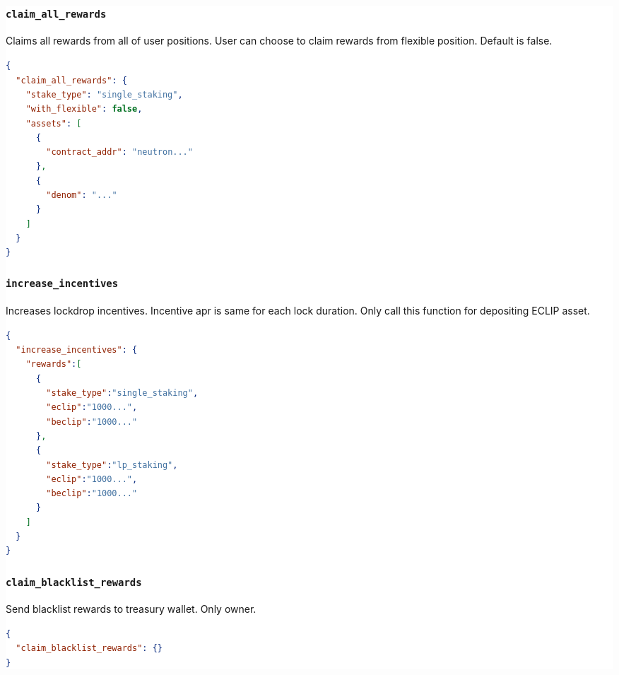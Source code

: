 ### `claim_all_rewards`

Claims all rewards from all of user positions. User can choose to claim rewards from flexible position. Default is false.

```json
{
  "claim_all_rewards": {
    "stake_type": "single_staking",
    "with_flexible": false,
    "assets": [
      {
        "contract_addr": "neutron..."
      },
      {
        "denom": "..."
      }
    ]
  }
}
```

### `increase_incentives`

Increases lockdrop incentives. Incentive apr is same for each lock duration. Only call this function for depositing ECLIP asset.

```json
{
  "increase_incentives": {
    "rewards":[
      {
        "stake_type":"single_staking",
        "eclip":"1000...",
        "beclip":"1000..."
      },
      {
        "stake_type":"lp_staking",
        "eclip":"1000...",
        "beclip":"1000..."
      }
    ]
  }
}
```

### `claim_blacklist_rewards`

Send blacklist rewards to treasury wallet. Only owner.

```json
{
  "claim_blacklist_rewards": {}
}
```
